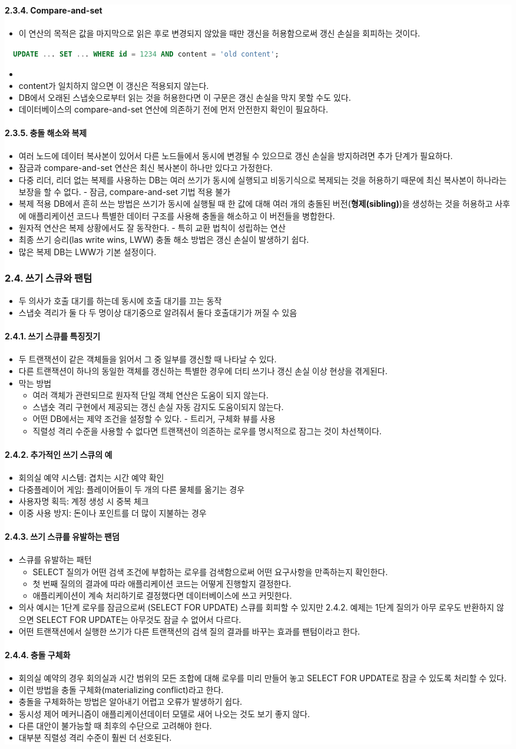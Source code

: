 #### 2.3.4. Compare-and-set
- 이 연산의 목적은 값을 마지막으로 읽은 후로 변경되지 않았을 때만 갱신을 허용함으로써 갱신 손실을 회피하는 것이다.

```sql
  UPDATE ... SET ... WHERE id = 1234 AND content = 'old content';
```
-
- content가 일치하지 않으면 이 갱신은 적용되지 않는다.
- DB에서 오래된 스냅숏으로부터 읽는 것을 허용한다면 이 구문은 갱신 손실을 막지 못할 수도 있다.
- 데이터베이스의 compare-and-set 연산에 의존하기 전에 먼저 안전한지 확인이 필요하다.

#### 2.3.5. 충돌 해소와 복제
- 여러 노드에 데이터 복사본이 있어서 다른 노드들에서 동시에 변경될 수 있으므로 갱신 손실을 방지하려면 추가 단계가 필요하다.
- 잠금과 compare-and-set 연산은 최신 복사본이 하나만 있다고 가정한다.
- 다중 리더, 리더 없는 복제를 사용하는 DB는 여러 쓰기가 동시에 실행되고 비동기식으로 복제되는 것을 허용하기 때문에 최신 복사본이 하나라는 보장을 할 수 없다. - 잠금, compare-and-set 기법 적용 불가
- 복제 적용 DB에서 흔히 쓰는 방법은 쓰기가 동시에 실행될 때 한 값에 대해 여러 개의 충돌된 버전(**형제(sibling)**)을 생성하는 것을 허용하고 사후에 애플리케이션 코드나 특별한 데이터 구조를 사용해 충돌을 해소하고 이 버전들을 병합한다.
- 원자적 연산은 복제 상황에서도 잘 동작한다. - 특히 교환 법칙이 성립하는 연산
- 최종 쓰기 승리(las write wins, LWW) 충돌 해소 방법은 갱신 손실이 발생하기 쉽다.
- 많은 복제 DB는 LWW가 기본 설정이다.

### 2.4. 쓰기 스큐와 팬텀
- 두 의사가 호출 대기를 하는데 동시에 호출 대기를 끄는 동작
- 스냅숏 격리가 둘 다 두 명이상 대기중으로 알려줘서 둘다 호출대기가 꺼질 수 있음

#### 2.4.1. 쓰기 스큐를 특징짓기
- 두 트랜잭션이 같은 객체들을 읽어서 그 중 일부를 갱신할 때 나타날 수 있다.
- 다른 트랜잭션이 하나의 동일한 객체를 갱신하는 특별한 경우에 더티 쓰기나 갱신 손실 이상 현상을 겪게된다.
- 막는 방법
  - 여러 객체가 관련되므로 원자적 단일 객체 연산은 도움이 되지 않는다.
  - 스냅숏 격리 구현에서 제공되는 갱신 손실 자동 감지도 도움이되지 않는다.
  - 어떤 DB에서는 제약 조건을 설정할 수 있다. - 트리거, 구체화 뷰를 사용
  - 직렬성 격리 수준을 사용할 수 없다면 트랜잭션이 의존하는 로우를 명시적으로 잠그는 것이 차선책이다.

#### 2.4.2. 추가적인 쓰기 스큐의 예
- 회의실 예약 시스템: 겹치는 시간 예약 확인
- 다중플레이어 게임: 플레이어들이 두 개의 다른 물체를 옮기는 경우
- 사용자명 획득: 계정 생성 시 중복 체크
- 이중 사용 방지: 돈이나 포인트를 더 많이 지불하는 경우

#### 2.4.3. 쓰기 스큐를 유발하는 팬덤
- 스큐를 유발하는 패턴
  - SELECT 질의가 어떤 검색 조건에 부합하는 로우를 검색함으로써 어떤 요구사항을 만족하는지 확인한다.
  - 첫 번째 질의의 결과에 따라 애플리케이션 코드는 어떻게 진행할지 결정한다.
  - 애플리케이션이 계속 처리하기로 결정했다면 데이터베이스에 쓰고 커밋한다.
- 의사 예시는 1단계 로우를 잠금으로써 (SELECT FOR UPDATE) 스큐를 회피할 수 있지만 2.4.2. 예제는 1단계 질의가 아무 로우도 반환하지 않으면 SELECT FOR UPDATE는 아무것도 잠글 수 없어서 다르다.
- 어떤 트랜잭션에서 실행한 쓰기가 다른 트랜잭션의 검색 질의 결과를 바꾸는 효과를 팬텀이라고 한다.

#### 2.4.4. 충돌 구체화
- 회의실 예약의 경우 회의실과 시간 범위의 모든 조합에 대해 로우를 미리 만들어 놓고 SELECT FOR UPDATE로 잠글 수 있도록 처리할 수 있다.
- 이런 방법을 충돌 구체화(materializing conflict)라고 한다.
- 충돌을 구체화하는 방법은 알아내기 어렵고 오류가 발생하기 쉽다.
- 동시성 제어 메커니즘이 애플리케이션데이터 모델로 새어 나오는 것도 보기 좋지 않다.
- 다른 대안이 불가능할 때 최후의 수단으로 고려해야 한다.
- 대부분 직렬성 격리 수준이 훨씬 더 선호된다.
